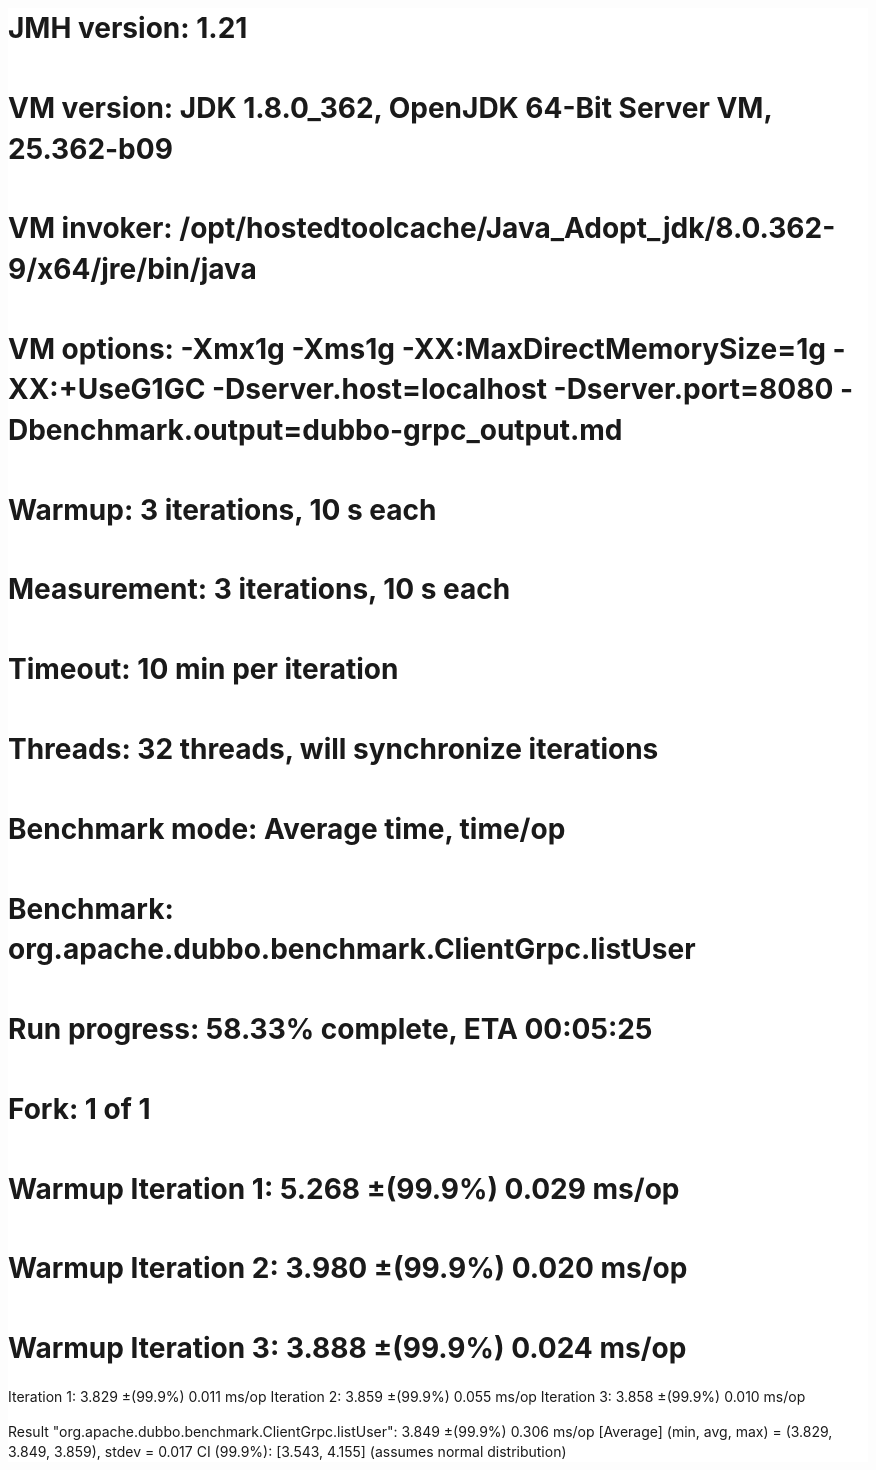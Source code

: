 
# JMH version: 1.21
# VM version: JDK 1.8.0_362, OpenJDK 64-Bit Server VM, 25.362-b09
# VM invoker: /opt/hostedtoolcache/Java_Adopt_jdk/8.0.362-9/x64/jre/bin/java
# VM options: -Xmx1g -Xms1g -XX:MaxDirectMemorySize=1g -XX:+UseG1GC -Dserver.host=localhost -Dserver.port=8080 -Dbenchmark.output=dubbo-grpc_output.md
# Warmup: 3 iterations, 10 s each
# Measurement: 3 iterations, 10 s each
# Timeout: 10 min per iteration
# Threads: 32 threads, will synchronize iterations
# Benchmark mode: Average time, time/op
# Benchmark: org.apache.dubbo.benchmark.ClientGrpc.listUser

# Run progress: 58.33% complete, ETA 00:05:25
# Fork: 1 of 1
# Warmup Iteration   1: 5.268 ±(99.9%) 0.029 ms/op
# Warmup Iteration   2: 3.980 ±(99.9%) 0.020 ms/op
# Warmup Iteration   3: 3.888 ±(99.9%) 0.024 ms/op
Iteration   1: 3.829 ±(99.9%) 0.011 ms/op
Iteration   2: 3.859 ±(99.9%) 0.055 ms/op
Iteration   3: 3.858 ±(99.9%) 0.010 ms/op


Result "org.apache.dubbo.benchmark.ClientGrpc.listUser":
  3.849 ±(99.9%) 0.306 ms/op [Average]
  (min, avg, max) = (3.829, 3.849, 3.859), stdev = 0.017
  CI (99.9%): [3.543, 4.155] (assumes normal distribution)
